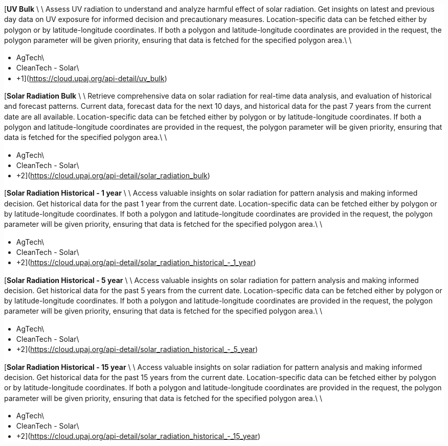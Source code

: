 [**UV Bulk** \\
\\
Assess UV radiation to understand and analyze harmful effect of solar radiation. Get insights on latest and previous day data on UV exposure for informed decision and precautionary measures. Location-specific data can be fetched either by polygon or by latitude-longitude coordinates. If both a polygon and latitude-longitude coordinates are provided in the request, the polygon parameter will be given priority, ensuring that data is fetched for the specified polygon area.\\
\\
- AgTech\\
- CleanTech - Solar\\
- +1](https://cloud.upaj.org/api-detail/uv_bulk)

[**Solar Radiation Bulk** \\
\\
Retrieve comprehensive data on solar radiation for real-time data analysis, and evaluation of historical and forecast patterns. Current data, forecast data for the next 10 days, and historical data for the past 7 years from the current date are all available. Location-specific data can be fetched either by polygon or by latitude-longitude coordinates. If both a polygon and latitude-longitude coordinates are provided in the request, the polygon parameter will be given priority, ensuring that data is fetched for the specified polygon area.\\
\\
- AgTech\\
- CleanTech - Solar\\
- +2](https://cloud.upaj.org/api-detail/solar_radiation_bulk)

[**Solar Radiation Historical - 1 year** \\
\\
Access valuable insights on solar radiation for pattern analysis and making informed decision. Get historical data for the past 1 year from the current date. Location-specific data can be fetched either by polygon or by latitude-longitude coordinates. If both a polygon and latitude-longitude coordinates are provided in the request, the polygon parameter will be given priority, ensuring that data is fetched for the specified polygon area.\\
\\
- AgTech\\
- CleanTech - Solar\\
- +2](https://cloud.upaj.org/api-detail/solar_radiation_historical_-_1_year)

[**Solar Radiation Historical - 5 year** \\
\\
Access valuable insights on solar radiation for pattern analysis and making informed decision. Get historical data for the past 5 years from the current date. Location-specific data can be fetched either by polygon or by latitude-longitude coordinates. If both a polygon and latitude-longitude coordinates are provided in the request, the polygon parameter will be given priority, ensuring that data is fetched for the specified polygon area.\\
\\
- AgTech\\
- CleanTech - Solar\\
- +2](https://cloud.upaj.org/api-detail/solar_radiation_historical_-_5_year)

[**Solar Radiation Historical - 15 year** \\
\\
Access valuable insights on solar radiation for pattern analysis and making informed decision. Get historical data for the past 15 years from the current date. Location-specific data can be fetched either by polygon or by latitude-longitude coordinates. If both a polygon and latitude-longitude coordinates are provided in the request, the polygon parameter will be given priority, ensuring that data is fetched for the specified polygon area.\\
\\
- AgTech\\
- CleanTech - Solar\\
- +2](https://cloud.upaj.org/api-detail/solar_radiation_historical_-_15_year)
